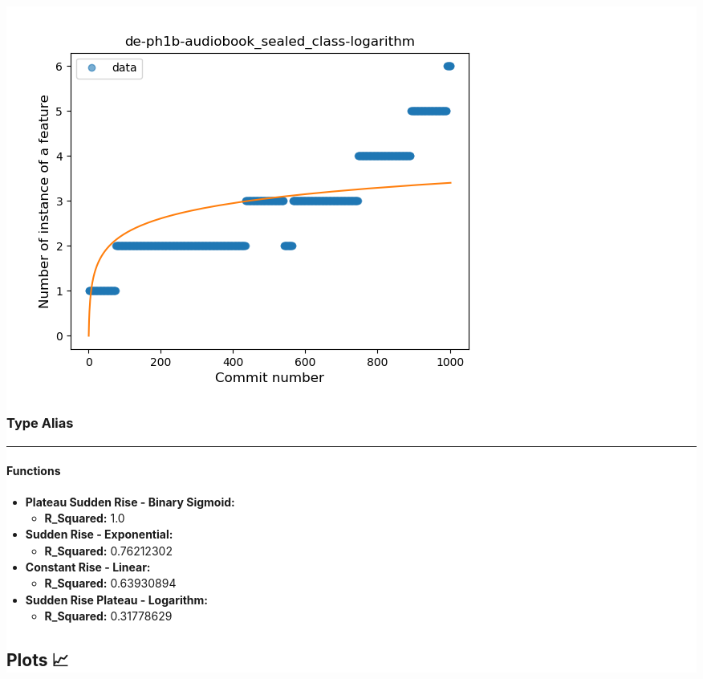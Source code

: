 ![de-ph1b-audiobook T6](../plots/de-ph1b-audiobook_sealed_class_T6.png)
### <a name="type_alias">Type Alias</a>
----
#### Functions
* **Plateau Sudden Rise - Binary Sigmoid:** ![equation](http://latex.codecogs.com/svg.latex?%5Cfrac%7B1.0%7D%7B1%20&plus;%20%5Cepsilon%5E%28-47.845994%28x%20-245.502217%29%29%7D%20&plus;%201.0)
    * **R_Squared:** 1.0
* **Sudden Rise - Exponential:** ![equation](http://latex.codecogs.com/svg.latex?298.55106x%5E%7B1.008132%7D%20&plus;%200.790389)
    * **R_Squared:** 0.76212302
* **Constant Rise - Linear:** ![equation](http://latex.codecogs.com/svg.latex?0.003612x%20&plus;%200.666795)
    * **R_Squared:** 0.63930894
* **Sudden Rise Plateau - Logarithm:** ![equation](http://latex.codecogs.com/svg.latex?0.759166%5Clog_%7B16.984832%7D%28x%29%20&plus;%200.0)
    * **R_Squared:** 0.31778629

**Plots** :chart_with_upwards_trend:
-----

